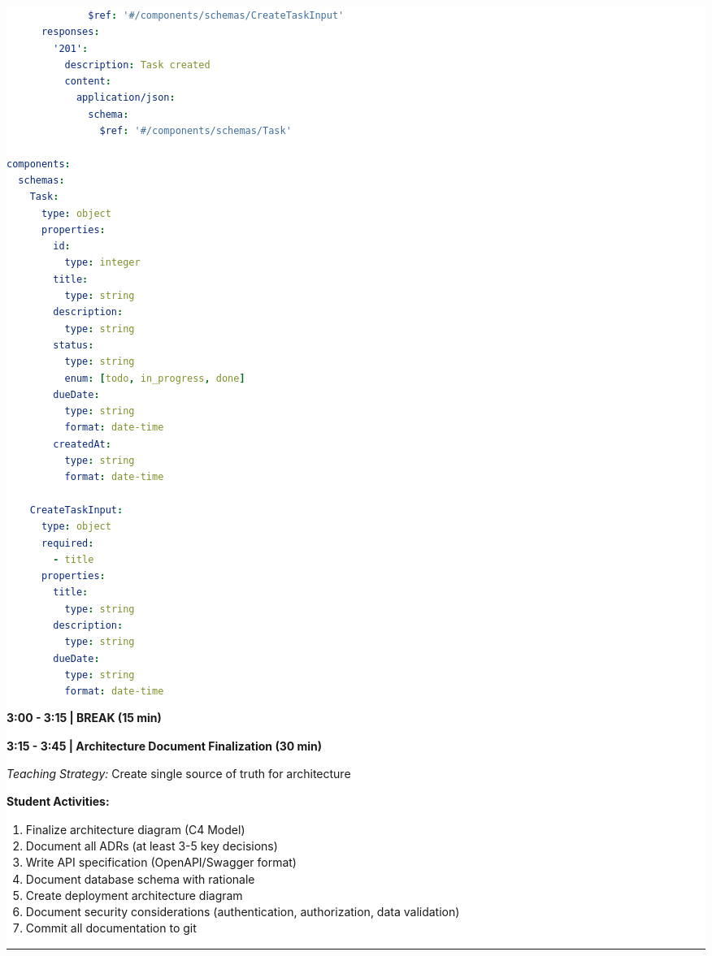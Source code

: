 ```yaml
              $ref: '#/components/schemas/CreateTaskInput'
      responses:
        '201':
          description: Task created
          content:
            application/json:
              schema:
                $ref: '#/components/schemas/Task'

components:
  schemas:
    Task:
      type: object
      properties:
        id:
          type: integer
        title:
          type: string
        description:
          type: string
        status:
          type: string
          enum: [todo, in_progress, done]
        dueDate:
          type: string
          format: date-time
        createdAt:
          type: string
          format: date-time

    CreateTaskInput:
      type: object
      required:
        - title
      properties:
        title:
          type: string
        description:
          type: string
        dueDate:
          type: string
          format: date-time
```

**3:00 - 3:15 | BREAK (15 min)**

**3:15 - 3:45 | Architecture Document Finalization (30 min)**

*Teaching Strategy:* Create single source of truth for architecture

**Student Activities:**
1. Finalize architecture diagram (C4 Model)
2. Document all ADRs (at least 3-5 key decisions)
3. Write API specification (OpenAPI/Swagger format)
4. Document database schema with rationale
5. Create deployment architecture diagram
6. Document security considerations (authentication, authorization, data validation)
7. Commit all documentation to git

---